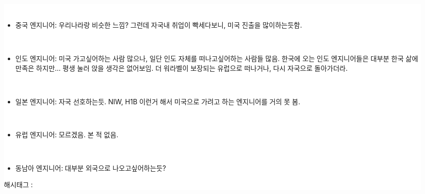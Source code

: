 ​

- 중국 엔지니어: 우리나라랑 비슷한 느낌? 그런데 자국내 취업이 빡세다보니, 미국 진출을 많이하는듯함.

​

- 인도 엔지니어: 미국 가고싶어하는 사람 많으나, 일단 인도 자체를 떠나고싶어하는 사람들 많음. 한국에 오는 인도 엔지니어들은 대부분 한국 삶에 만족은 하지만... 평생 눌러 앉을 생각은 없어보임. 더 워라벨이 보장되는 유럽으로 떠나거나, 다시 자국으로 돌아가더라.

​

- 일본 엔지니어: 자국 선호하는듯. NIW, H1B 이런거 해서 미국으로 가려고 하는 엔지니어를 거의 못 봄.

​

- 유럽 엔지니어: 모르겠음. 본 적 없음.

​

- 동남아 엔지니어: 대부분 외국으로 나오고싶어하는듯?

 해시태그 : 